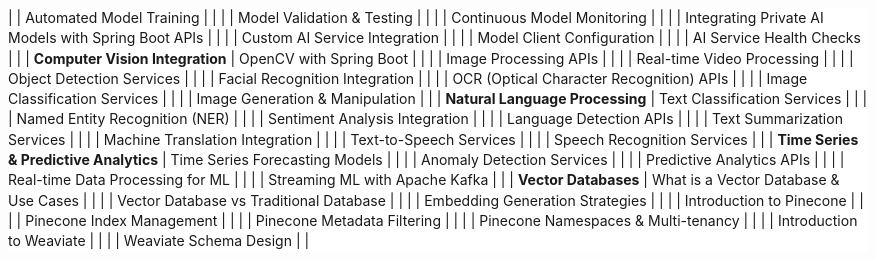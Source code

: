 |  | Automated Model Training | |
|  | Model Validation & Testing | |
|  | Continuous Model Monitoring | |
|  | Integrating Private AI Models with Spring Boot APIs | |
|  | Custom AI Service Integration | |
|  | Model Client Configuration | |
|  | AI Service Health Checks | |
| **Computer Vision Integration** | OpenCV with Spring Boot | |
|  | Image Processing APIs | |
|  | Real-time Video Processing | |
|  | Object Detection Services | |
|  | Facial Recognition Integration | |
|  | OCR (Optical Character Recognition) APIs | |
|  | Image Classification Services | |
|  | Image Generation & Manipulation | |
| **Natural Language Processing** | Text Classification Services | |
|  | Named Entity Recognition (NER) | |
|  | Sentiment Analysis Integration | |
|  | Language Detection APIs | |
|  | Text Summarization Services | |
|  | Machine Translation Integration | |
|  | Text-to-Speech Services | |
|  | Speech Recognition Services | |
| **Time Series & Predictive Analytics** | Time Series Forecasting Models | |
|  | Anomaly Detection Services | |
|  | Predictive Analytics APIs | |
|  | Real-time Data Processing for ML | |
|  | Streaming ML with Apache Kafka | |
| **Vector Databases** | What is a Vector Database & Use Cases | |
|  | Vector Database vs Traditional Database | |
|  | Embedding Generation Strategies | |
|  | Introduction to Pinecone | |
|  | Pinecone Index Management | |
|  | Pinecone Metadata Filtering | |
|  | Pinecone Namespaces & Multi-tenancy | |
|  | Introduction to Weaviate | |
|  | Weaviate Schema Design | |